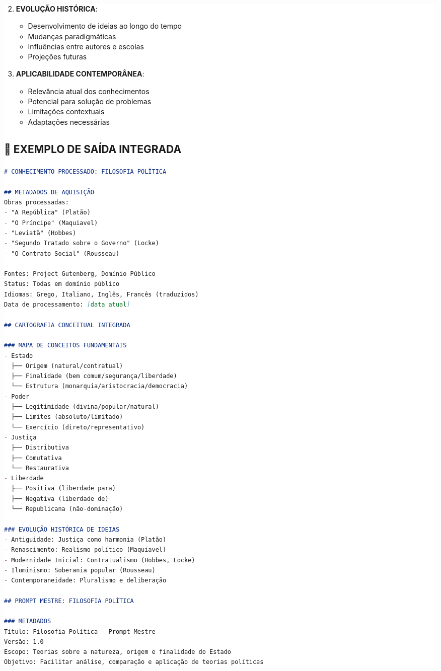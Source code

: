 2. **EVOLUÇÃO HISTÓRICA**:
   - Desenvolvimento de ideias ao longo do tempo
   - Mudanças paradigmáticas
   - Influências entre autores e escolas
   - Projeções futuras

3. **APLICABILIDADE CONTEMPORÂNEA**:
   - Relevância atual dos conhecimentos
   - Potencial para solução de problemas
   - Limitações contextuais
   - Adaptações necessárias

## 📝 EXEMPLO DE SAÍDA INTEGRADA

```markdown
# CONHECIMENTO PROCESSADO: FILOSOFIA POLÍTICA

## METADADOS DE AQUISIÇÃO
Obras processadas: 
- "A República" (Platão)
- "O Príncipe" (Maquiavel)
- "Leviatã" (Hobbes)
- "Segundo Tratado sobre o Governo" (Locke)
- "O Contrato Social" (Rousseau)

Fontes: Project Gutenberg, Domínio Público
Status: Todas em domínio público
Idiomas: Grego, Italiano, Inglês, Francês (traduzidos)
Data de processamento: [data atual]

## CARTOGRAFIA CONCEITUAL INTEGRADA

### MAPA DE CONCEITOS FUNDAMENTAIS
- Estado
  ├── Origem (natural/contratual)
  ├── Finalidade (bem comum/segurança/liberdade)
  └── Estrutura (monarquia/aristocracia/democracia)
- Poder
  ├── Legitimidade (divina/popular/natural)
  ├── Limites (absoluto/limitado)
  └── Exercício (direto/representativo)
- Justiça
  ├── Distributiva
  ├── Comutativa
  └── Restaurativa
- Liberdade
  ├── Positiva (liberdade para)
  ├── Negativa (liberdade de)
  └── Republicana (não-dominação)

### EVOLUÇÃO HISTÓRICA DE IDEIAS
- Antiguidade: Justiça como harmonia (Platão)
- Renascimento: Realismo político (Maquiavel)
- Modernidade Inicial: Contratualismo (Hobbes, Locke)
- Iluminismo: Soberania popular (Rousseau)
- Contemporaneidade: Pluralismo e deliberação

## PROMPT MESTRE: FILOSOFIA POLÍTICA

### METADADOS
Título: Filosofia Política - Prompt Mestre
Versão: 1.0
Escopo: Teorias sobre a natureza, origem e finalidade do Estado
Objetivo: Facilitar análise, comparação e aplicação de teorias políticas
```